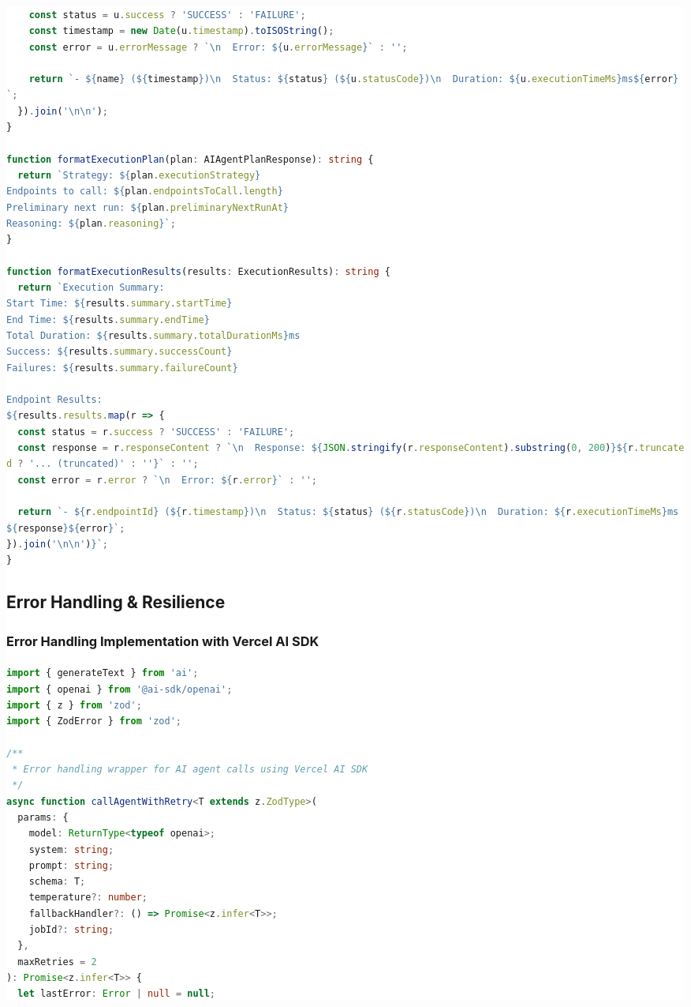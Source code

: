 ```typescript
    const status = u.success ? 'SUCCESS' : 'FAILURE';
    const timestamp = new Date(u.timestamp).toISOString();
    const error = u.errorMessage ? `\n  Error: ${u.errorMessage}` : '';
    
    return `- ${name} (${timestamp})\n  Status: ${status} (${u.statusCode})\n  Duration: ${u.executionTimeMs}ms${error}`;
  }).join('\n\n');
}

function formatExecutionPlan(plan: AIAgentPlanResponse): string {
  return `Strategy: ${plan.executionStrategy}
Endpoints to call: ${plan.endpointsToCall.length}
Preliminary next run: ${plan.preliminaryNextRunAt}
Reasoning: ${plan.reasoning}`;
}

function formatExecutionResults(results: ExecutionResults): string {
  return `Execution Summary:
Start Time: ${results.summary.startTime}
End Time: ${results.summary.endTime}
Total Duration: ${results.summary.totalDurationMs}ms
Success: ${results.summary.successCount}
Failures: ${results.summary.failureCount}

Endpoint Results:
${results.results.map(r => {
  const status = r.success ? 'SUCCESS' : 'FAILURE';
  const response = r.responseContent ? `\n  Response: ${JSON.stringify(r.responseContent).substring(0, 200)}${r.truncated ? '... (truncated)' : ''}` : '';
  const error = r.error ? `\n  Error: ${r.error}` : '';
  
  return `- ${r.endpointId} (${r.timestamp})\n  Status: ${status} (${r.statusCode})\n  Duration: ${r.executionTimeMs}ms${response}${error}`;
}).join('\n\n')}`;
}
```

## Error Handling & Resilience

### Error Handling Implementation with Vercel AI SDK

```typescript
import { generateText } from 'ai';
import { openai } from '@ai-sdk/openai';
import { z } from 'zod';
import { ZodError } from 'zod';

/**
 * Error handling wrapper for AI agent calls using Vercel AI SDK
 */
async function callAgentWithRetry<T extends z.ZodType>(
  params: {
    model: ReturnType<typeof openai>;
    system: string;
    prompt: string;
    schema: T;
    temperature?: number;
    fallbackHandler?: () => Promise<z.infer<T>>;
    jobId?: string;
  },
  maxRetries = 2
): Promise<z.infer<T>> {
  let lastError: Error | null = null;
```